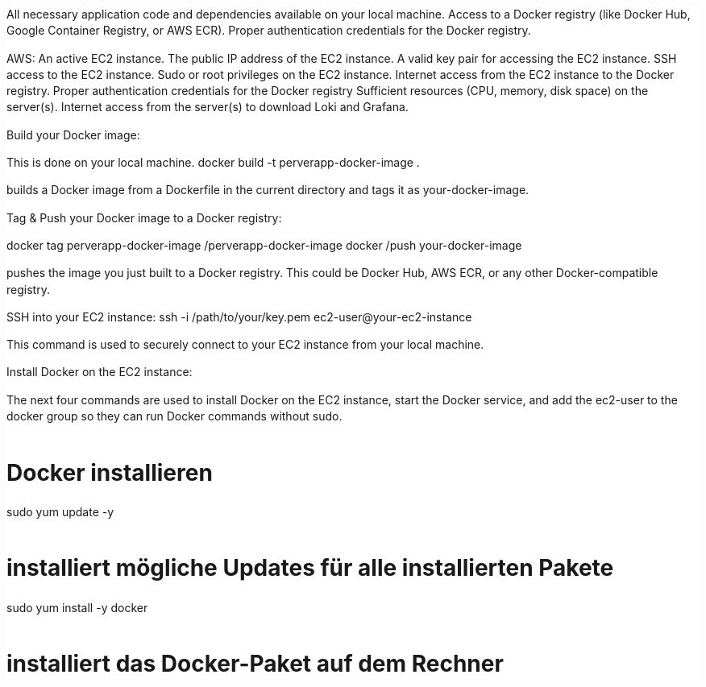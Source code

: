 All necessary application code and dependencies available on your local machine.
Access to a Docker registry (like Docker Hub, Google Container Registry, or AWS ECR).
Proper authentication credentials for the Docker registry.

AWS:
An active EC2 instance.
The public IP address of the EC2 instance.
A valid key pair for accessing the EC2 instance.
SSH access to the EC2 instance.
Sudo or root privileges on the EC2 instance.
Internet access from the EC2 instance to the Docker registry.
Proper authentication credentials for the Docker registry
Sufficient resources (CPU, memory, disk space) on the server(s).
Internet access from the server(s) to download Loki and Grafana.



Build your Docker image: 

This is done on your local machine. 
docker build -t perverapp-docker-image .
 
builds a Docker image from a Dockerfile in the current directory and tags it as your-docker-image.



Tag & Push your Docker image to a Docker registry: 

docker tag perverapp-docker-image <DockerHubUserName>/perverapp-docker-image
docker <DockerHubUserName>/push your-docker-image 

pushes the image you just built to a Docker registry. This could be Docker Hub, AWS ECR, or any other Docker-compatible registry.

SSH into your EC2 instance: 
ssh -i /path/to/your/key.pem ec2-user@your-ec2-instance 

This command is used to securely connect to your EC2 instance from your local machine.

Install Docker on the EC2 instance: 

The next four commands are used to install Docker on the EC2 instance, start the Docker service, and add the ec2-user to the docker group so they can run Docker commands without sudo.

# Docker installieren
sudo yum update -y


# installiert mögliche Updates für alle installierten Pakete
sudo yum install -y docker


# installiert das Docker-Paket auf dem Rechner

